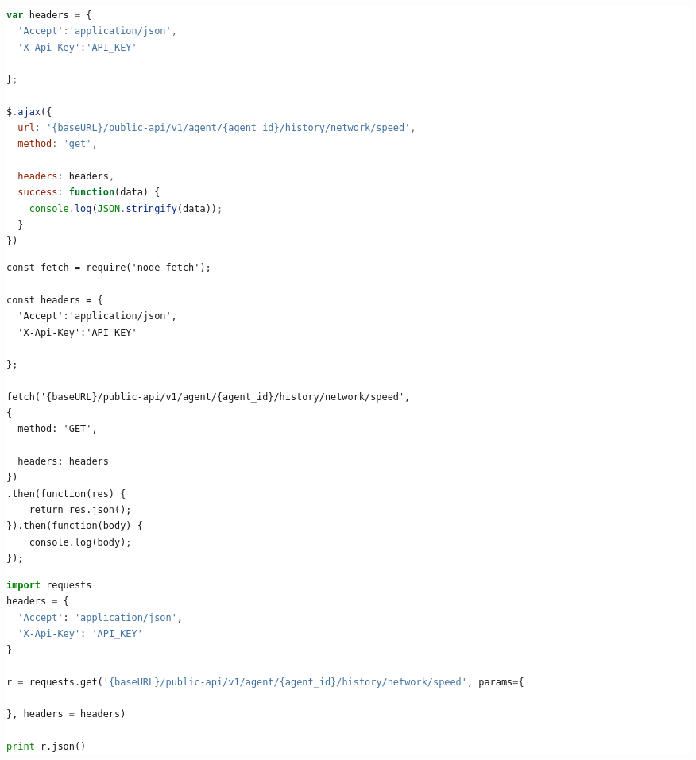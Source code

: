 ```javascript
var headers = {
  'Accept':'application/json',
  'X-Api-Key':'API_KEY'

};

$.ajax({
  url: '{baseURL}/public-api/v1/agent/{agent_id}/history/network/speed',
  method: 'get',

  headers: headers,
  success: function(data) {
    console.log(JSON.stringify(data));
  }
})

```

```javascript--nodejs
const fetch = require('node-fetch');

const headers = {
  'Accept':'application/json',
  'X-Api-Key':'API_KEY'

};

fetch('{baseURL}/public-api/v1/agent/{agent_id}/history/network/speed',
{
  method: 'GET',

  headers: headers
})
.then(function(res) {
    return res.json();
}).then(function(body) {
    console.log(body);
});

```

```python
import requests
headers = {
  'Accept': 'application/json',
  'X-Api-Key': 'API_KEY'
}

r = requests.get('{baseURL}/public-api/v1/agent/{agent_id}/history/network/speed', params={

}, headers = headers)

print r.json()

```
